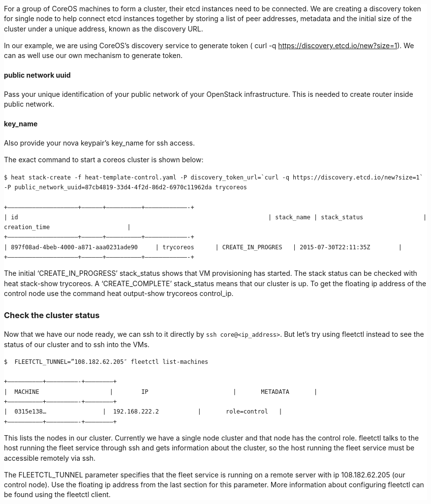 For a group of CoreOS machines to form a cluster, their etcd instances need to be connected. We are creating a discovery token for single node to help connect etcd instances together by storing a list of peer addresses, metadata and the initial size of the cluster under a unique address, known as the discovery URL.

In our example, we are using CoreOS’s discovery service to generate token ( curl -q https://discovery.etcd.io/new?size=1). We can as well use our own mechanism to generate token.

#### public network uuid

Pass your unique identification of your public network of your OpenStack infrastructure. This is needed to create router inside public network.

#### key_name

Also provide your nova keypair’s key_name for ssh access.

The exact command to start a coreos cluster is shown below:

```
$ heat stack-create -f heat-template-control.yaml -P discovery_token_url=`curl -q https://discovery.etcd.io/new?size=1` -P public_network_uuid=87cb4819-33d4-4f2d-86d2-6970c11962da trycoreos

+————————————————————+—————–+——————————+————————————-+
| id                                                                       | stack_name | stack_status                 |  creation_time                      |
+————————————————————+—————–+——————————+————————————-+
| 897f08ad-4beb-4000-a871-aaa0231ade90     | trycoreos      | CREATE_IN_PROGRES   | 2015-07-30T22:11:35Z        |
+————————————————————+—————–+——————————+————————————-+
```

The initial ‘CREATE_IN_PROGRESS’ stack_status shows that VM provisioning has started. The stack status can be checked with heat stack-show trycoreos. A ‘CREATE_COMPLETE’ stack_status means that our cluster is up. To get the floating ip address of the control node use the command heat output-show trycoreos control_ip.

### Check the cluster status
Now that we have our node ready, we can ssh to it directly by `ssh core@<ip_address>`. But let’s try using fleetctl instead to see the status of our cluster and to ssh into the VMs.

```
$  FLEETCTL_TUNNEL=”108.182.62.205″ fleetctl list-machines

+—————————–+—————————-+————————+
|  MACHINE                    |        IP                        |       METADATA       |
+—————————–+—————————-+————————+
|  0315e138…                |  192.168.222.2           |       role=control   |
+—————————–+—————————-+————————+
```

This lists the nodes in our cluster. Currently we have a single node cluster and that node has the control role. fleetctl talks to the host running the fleet service through ssh and gets information about the cluster, so the host running the fleet service must be accessible remotely via ssh.

The FLEETCTL_TUNNEL parameter specifies that the fleet service is running on a remote server with ip 108.182.62.205 (our control node). Use the floating ip address from the last section for this parameter. More information about configuring fleetctl can be found using the fleetctl client.
